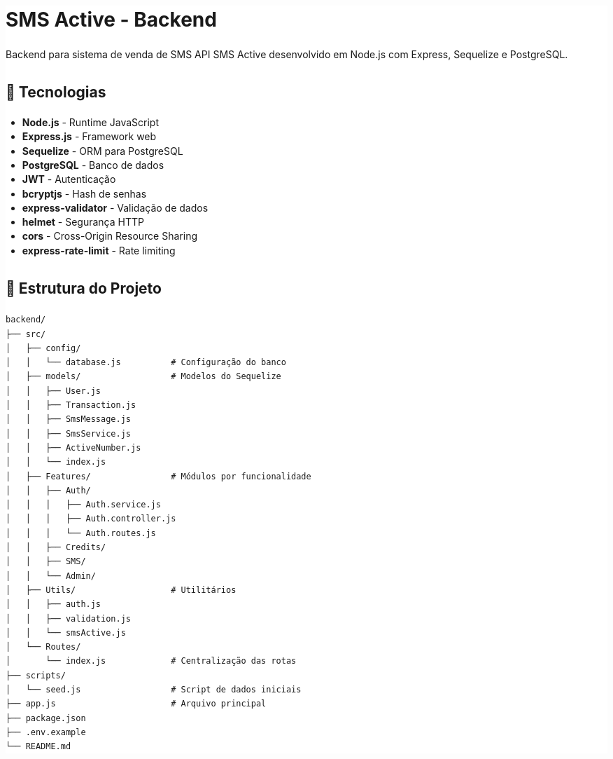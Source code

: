 # SMS Active - Backend

Backend para sistema de venda de SMS API SMS Active desenvolvido em Node.js com Express, Sequelize e PostgreSQL.

## 🚀 Tecnologias

- **Node.js** - Runtime JavaScript
- **Express.js** - Framework web
- **Sequelize** - ORM para PostgreSQL
- **PostgreSQL** - Banco de dados
- **JWT** - Autenticação
- **bcryptjs** - Hash de senhas
- **express-validator** - Validação de dados
- **helmet** - Segurança HTTP
- **cors** - Cross-Origin Resource Sharing
- **express-rate-limit** - Rate limiting

## 📁 Estrutura do Projeto

```
backend/
├── src/
│   ├── config/
│   │   └── database.js          # Configuração do banco
│   ├── models/                  # Modelos do Sequelize
│   │   ├── User.js
│   │   ├── Transaction.js
│   │   ├── SmsMessage.js
│   │   ├── SmsService.js
│   │   ├── ActiveNumber.js
│   │   └── index.js
│   ├── Features/                # Módulos por funcionalidade
│   │   ├── Auth/
│   │   │   ├── Auth.service.js
│   │   │   ├── Auth.controller.js
│   │   │   └── Auth.routes.js
│   │   ├── Credits/
│   │   ├── SMS/
│   │   └── Admin/
│   ├── Utils/                   # Utilitários
│   │   ├── auth.js
│   │   ├── validation.js
│   │   └── smsActive.js
│   └── Routes/
│       └── index.js             # Centralização das rotas
├── scripts/
│   └── seed.js                  # Script de dados iniciais
├── app.js                       # Arquivo principal
├── package.json
├── .env.example
└── README.md
```
